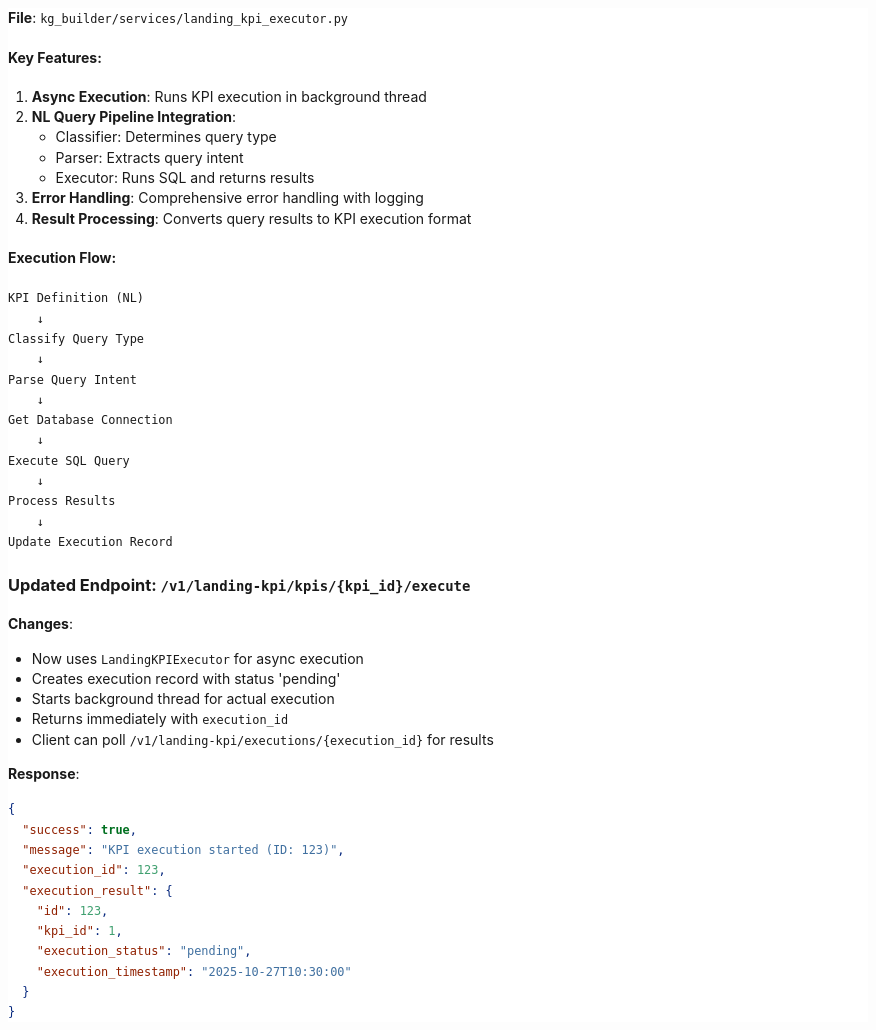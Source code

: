 **File**: `kg_builder/services/landing_kpi_executor.py`

#### Key Features:
1. **Async Execution**: Runs KPI execution in background thread
2. **NL Query Pipeline Integration**:
   - Classifier: Determines query type
   - Parser: Extracts query intent
   - Executor: Runs SQL and returns results
3. **Error Handling**: Comprehensive error handling with logging
4. **Result Processing**: Converts query results to KPI execution format

#### Execution Flow:
```
KPI Definition (NL)
    ↓
Classify Query Type
    ↓
Parse Query Intent
    ↓
Get Database Connection
    ↓
Execute SQL Query
    ↓
Process Results
    ↓
Update Execution Record
```

### Updated Endpoint: `/v1/landing-kpi/kpis/{kpi_id}/execute`

**Changes**:
- Now uses `LandingKPIExecutor` for async execution
- Creates execution record with status 'pending'
- Starts background thread for actual execution
- Returns immediately with `execution_id`
- Client can poll `/v1/landing-kpi/executions/{execution_id}` for results

**Response**:
```json
{
  "success": true,
  "message": "KPI execution started (ID: 123)",
  "execution_id": 123,
  "execution_result": {
    "id": 123,
    "kpi_id": 1,
    "execution_status": "pending",
    "execution_timestamp": "2025-10-27T10:30:00"
  }
}
```
